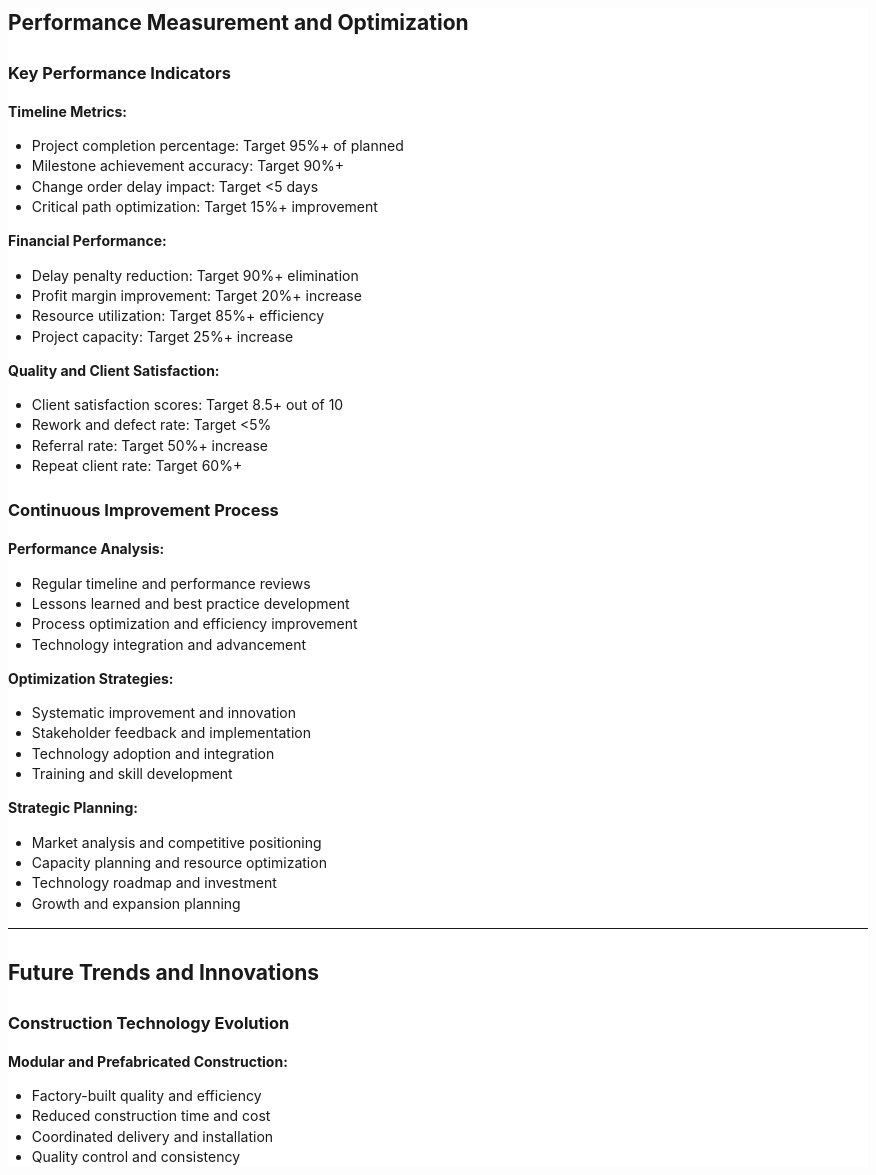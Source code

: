 
## Performance Measurement and Optimization

### Key Performance Indicators

**Timeline Metrics:**
- Project completion percentage: Target 95%+ of planned
- Milestone achievement accuracy: Target 90%+
- Change order delay impact: Target <5 days
- Critical path optimization: Target 15%+ improvement

**Financial Performance:**
- Delay penalty reduction: Target 90%+ elimination
- Profit margin improvement: Target 20%+ increase
- Resource utilization: Target 85%+ efficiency
- Project capacity: Target 25%+ increase

**Quality and Client Satisfaction:**
- Client satisfaction scores: Target 8.5+ out of 10
- Rework and defect rate: Target <5%
- Referral rate: Target 50%+ increase
- Repeat client rate: Target 60%+

### Continuous Improvement Process

**Performance Analysis:**
- Regular timeline and performance reviews
- Lessons learned and best practice development
- Process optimization and efficiency improvement
- Technology integration and advancement

**Optimization Strategies:**
- Systematic improvement and innovation
- Stakeholder feedback and implementation
- Technology adoption and integration
- Training and skill development

**Strategic Planning:**
- Market analysis and competitive positioning
- Capacity planning and resource optimization
- Technology roadmap and investment
- Growth and expansion planning

---

## Future Trends and Innovations

### Construction Technology Evolution

**Modular and Prefabricated Construction:**
- Factory-built quality and efficiency
- Reduced construction time and cost
- Coordinated delivery and installation
- Quality control and consistency
